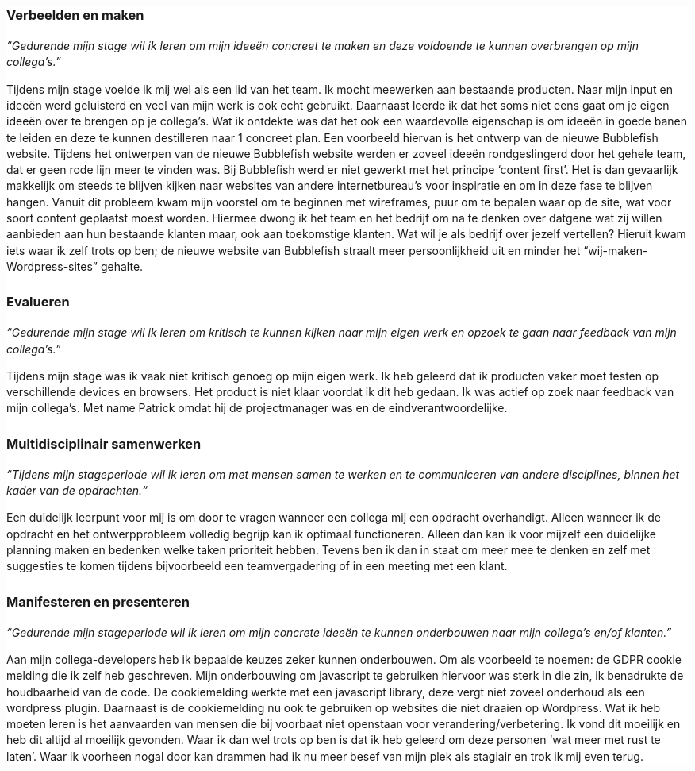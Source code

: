 ### Verbeelden en maken
*“Gedurende mijn stage wil ik leren om mijn ideeën concreet te maken en deze voldoende te kunnen overbrengen op mijn collega’s.”*

Tijdens mijn stage voelde ik mij wel als een lid van het team. Ik mocht meewerken aan bestaande producten. Naar mijn input en ideeën werd geluisterd en veel van mijn werk is ook echt gebruikt. Daarnaast leerde ik dat het soms niet eens gaat om je eigen ideeën over te brengen op je collega’s. Wat ik ontdekte was dat het ook een waardevolle eigenschap is om ideeën in goede banen te leiden en deze te kunnen destilleren naar 1 concreet plan.  Een voorbeeld hiervan is het ontwerp van de nieuwe Bubblefish website.
Tijdens het ontwerpen van de nieuwe Bubblefish website werden er zoveel ideeën rondgeslingerd door het gehele team, dat er geen rode lijn meer te vinden was. Bij Bubblefish werd er niet gewerkt met het principe ‘content first’. Het is dan gevaarlijk makkelijk om steeds te blijven kijken naar websites van andere internetbureau’s voor inspiratie en om in deze fase te blijven hangen. Vanuit dit probleem kwam mijn voorstel om te beginnen met wireframes, puur om te bepalen waar op de site, wat voor soort content geplaatst moest worden.
Hiermee dwong ik het team en het bedrijf om na te denken over datgene wat zij willen aanbieden aan hun bestaande klanten maar, ook aan toekomstige klanten. Wat wil je als bedrijf over jezelf vertellen? Hieruit kwam iets waar ik zelf trots op ben; de nieuwe website van Bubblefish straalt meer persoonlijkheid uit en minder het “wij-maken-Wordpress-sites” gehalte.

### Evalueren
*“Gedurende mijn stage wil ik leren om kritisch te kunnen kijken naar mijn eigen werk en opzoek te gaan naar feedback van mijn collega’s.”*

Tijdens mijn stage was ik vaak niet kritisch genoeg op mijn eigen werk. Ik heb geleerd dat ik producten vaker moet testen op verschillende devices en browsers. Het product is niet klaar voordat ik dit heb gedaan. Ik was actief op zoek naar feedback van mijn collega’s. Met name Patrick omdat hij de projectmanager was en de eindverantwoordelijke.


### Multidisciplinair samenwerken
*“Tijdens mijn stageperiode wil ik leren om met mensen samen te werken en te communiceren van andere disciplines, binnen het kader van de opdrachten.“*

Een duidelijk leerpunt voor mij is om door te vragen wanneer een collega mij een opdracht overhandigt. Alleen wanneer ik de opdracht en het ontwerpprobleem volledig begrijp kan ik optimaal functioneren. Alleen dan kan ik voor mijzelf een duidelijke planning maken en bedenken welke taken prioriteit hebben.
Tevens ben ik dan in staat om meer mee te denken en zelf met suggesties te komen tijdens bijvoorbeeld een teamvergadering of in een meeting met een klant.

### Manifesteren en presenteren
*“Gedurende mijn stageperiode wil ik leren om mijn concrete ideeën te kunnen onderbouwen naar mijn collega’s en/of klanten.”*

Aan mijn collega-developers heb ik bepaalde keuzes zeker kunnen onderbouwen. Om als voorbeeld te noemen: de GDPR cookie melding die ik zelf heb geschreven. Mijn onderbouwing om javascript te gebruiken hiervoor was sterk in die zin, ik benadrukte de houdbaarheid van de code. De cookiemelding werkte met een javascript library, deze vergt niet zoveel onderhoud als een wordpress plugin. Daarnaast is de cookiemelding nu ook te gebruiken op websites die niet draaien op Wordpress.
Wat ik heb moeten leren is het aanvaarden van mensen die bij voorbaat niet openstaan voor verandering/verbetering. Ik vond dit moeilijk en heb dit altijd al moeilijk gevonden. Waar ik dan wel trots op ben is dat ik heb geleerd om deze personen ‘wat meer met rust te laten’. Waar ik voorheen nogal door kan drammen had ik nu meer besef van mijn plek als stagiair en trok ik mij even terug.  
